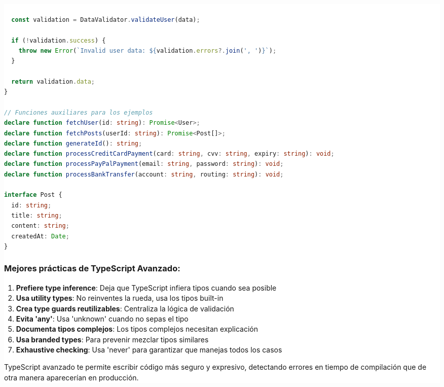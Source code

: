 ```typescript
  
  const validation = DataValidator.validateUser(data);
  
  if (!validation.success) {
    throw new Error(`Invalid user data: ${validation.errors?.join(', ')}`);
  }
  
  return validation.data;
}

// Funciones auxiliares para los ejemplos
declare function fetchUser(id: string): Promise<User>;
declare function fetchPosts(userId: string): Promise<Post[]>;
declare function generateId(): string;
declare function processCreditCardPayment(card: string, cvv: string, expiry: string): void;
declare function processPayPalPayment(email: string, password: string): void;
declare function processBankTransfer(account: string, routing: string): void;

interface Post {
  id: string;
  title: string;
  content: string;
  createdAt: Date;
}
```

### Mejores prácticas de TypeScript Avanzado:

1. **Prefiere type inference**: Deja que TypeScript infiera tipos cuando sea posible
2. **Usa utility types**: No reinventes la rueda, usa los tipos built-in
3. **Crea type guards reutilizables**: Centraliza la lógica de validación
4. **Evita 'any'**: Usa 'unknown' cuando no sepas el tipo
5. **Documenta tipos complejos**: Los tipos complejos necesitan explicación
6. **Usa branded types**: Para prevenir mezclar tipos similares
7. **Exhaustive checking**: Usa 'never' para garantizar que manejas todos los casos

TypeScript avanzado te permite escribir código más seguro y expresivo, detectando errores en tiempo de compilación que de otra manera aparecerían en producción.